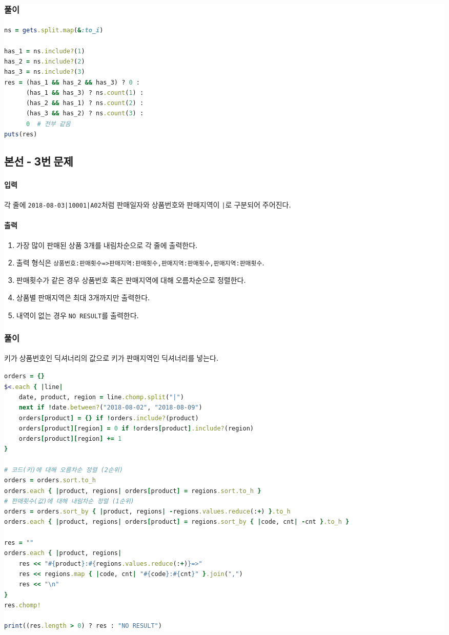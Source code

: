 ### 풀이

```ruby
ns = gets.split.map(&:to_i)

has_1 = ns.include?(1)
has_2 = ns.include?(2)
has_3 = ns.include?(3)
res = (has_1 && has_2 && has_3) ? 0 :
      (has_1 && has_3) ? ns.count(1) :
      (has_2 && has_1) ? ns.count(2) :
      (has_3 && has_2) ? ns.count(3) :
      0  # 전부 같음
puts(res)
```


## 본선 - 3번 문제

#### 입력

각 줄에 `2018-08-03|10001|A02`처럼 판매일자와 상품번호와 판매지역이 `|`로 구분되어 주어진다.

#### 출력

1. 가장 많이 판매된 상품 3개를 내림차순으로 각 줄에 출력한다.

1. 출력 형식은 `상품번호:판매횟수=>판매지역:판매횟수,판매지역:판매횟수,판매지역:판매횟수`.

1. 판매횟수가 같은 경우 상품번호 혹은 판매지역에 대해 오름차순으로 정렬한다.

1. 상품별 판매지역은 최대 3개까지만 출력한다.

1. 내역이 없는 경우 `NO RESULT`를 출력한다.

### 풀이

키가 상품번호인 딕셔너리의 값으로 키가 판매지역인 딕셔너리를 넣는다.

```ruby
orders = {}
$<.each { |line|
	date, product, region = line.chomp.split("|")
	next if !date.between?("2018-08-02", "2018-08-09")
	orders[product] = {} if !orders.include?(product)
	orders[product][region] = 0 if !orders[product].include?(region)
	orders[product][region] += 1
}

# 코드(키)에 대해 오름차순 정렬 (2순위)
orders = orders.sort.to_h
orders.each { |product, regions| orders[product] = regions.sort.to_h }
# 판매횟수(값)에 대해 내림차순 정렬 (1순위)
orders = orders.sort_by { |product, regions| -regions.values.reduce(:+) }.to_h
orders.each { |product, regions| orders[product] = regions.sort_by { |code, cnt| -cnt }.to_h }

res = ""
orders.each { |product, regions|
	res << "#{product}:#{regions.values.reduce(:+)}=>"
	res << regions.map { |code, cnt| "#{code}:#{cnt}" }.join(",")
	res << "\n"
}
res.chomp!

print((res.length > 0) ? res : "NO RESULT")
```
